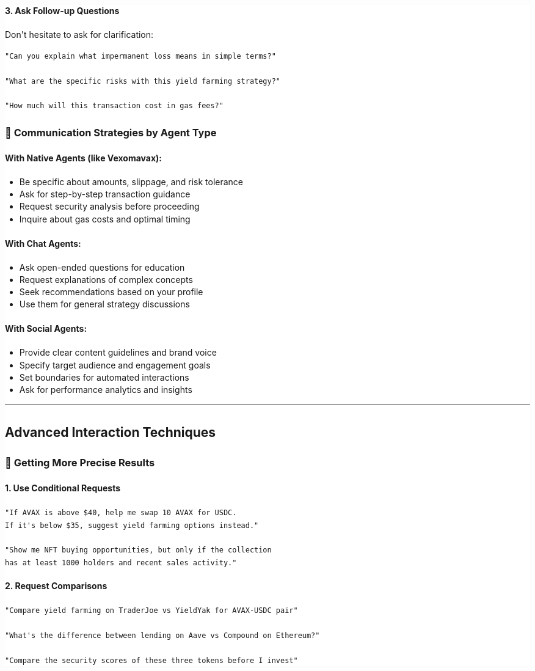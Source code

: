 #### **3. Ask Follow-up Questions**

Don't hesitate to ask for clarification:
```
"Can you explain what impermanent loss means in simple terms?"

"What are the specific risks with this yield farming strategy?"

"How much will this transaction cost in gas fees?"
```

### 🎯 **Communication Strategies by Agent Type**

#### **With Native Agents (like Vexomavax)**:
- Be specific about amounts, slippage, and risk tolerance
- Ask for step-by-step transaction guidance
- Request security analysis before proceeding
- Inquire about gas costs and optimal timing

#### **With Chat Agents**:
- Ask open-ended questions for education
- Request explanations of complex concepts
- Seek recommendations based on your profile
- Use them for general strategy discussions

#### **With Social Agents**:
- Provide clear content guidelines and brand voice
- Specify target audience and engagement goals
- Set boundaries for automated interactions
- Ask for performance analytics and insights

---

## Advanced Interaction Techniques

### 🔧 **Getting More Precise Results**

#### **1. Use Conditional Requests**
```
"If AVAX is above $40, help me swap 10 AVAX for USDC. 
If it's below $35, suggest yield farming options instead."

"Show me NFT buying opportunities, but only if the collection 
has at least 1000 holders and recent sales activity."
```

#### **2. Request Comparisons**
```
"Compare yield farming on TraderJoe vs YieldYak for AVAX-USDC pair"

"What's the difference between lending on Aave vs Compound on Ethereum?"

"Compare the security scores of these three tokens before I invest"
```
